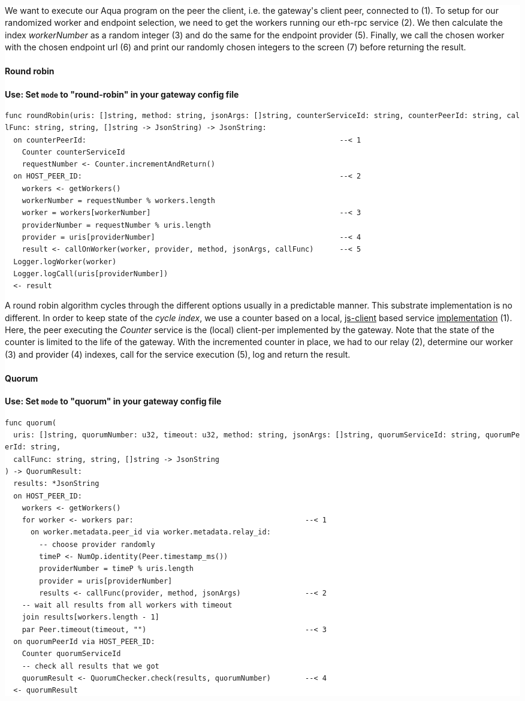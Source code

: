 We want to execute our Aqua program on the peer the client, i.e. the gateway's client peer, connected to (1). To setup for our randomized worker and endpoint selection, we need to get the workers running our eth-rpc service (2). We then calculate the index *workerNumber* as a random integer (3) and do the same for the endpoint provider (5). Finally, we call the chosen worker with the chosen endpoint url (6) and print our randomly chosen integers to the screen (7) before returning the result.

#### Round robin

**Use: Set `mode` to "round-robin" in your gateway config file**

```aqua
func roundRobin(uris: []string, method: string, jsonArgs: []string, counterServiceId: string, counterPeerId: string, callFunc: string, string, []string -> JsonString) -> JsonString:
  on counterPeerId:                                                           --< 1
    Counter counterServiceId
    requestNumber <- Counter.incrementAndReturn()
  on HOST_PEER_ID:                                                            --< 2
    workers <- getWorkers()
    workerNumber = requestNumber % workers.length
    worker = workers[workerNumber]                                            --< 3
    providerNumber = requestNumber % uris.length
    provider = uris[providerNumber]                                           --< 4
    result <- callOnWorker(worker, provider, method, jsonArgs, callFunc)      --< 5
  Logger.logWorker(worker)
  Logger.logCall(uris[providerNumber])
  <- result
```

A round robin algorithm cycles through the different options usually in a predictable manner.  This substrate implementation is no different. In order to keep state of the *cycle index*, we use a counter based on a local, [js-client](https://github.com/fluencelabs/js-client) based service [implementation]("./gateway/src/index.js) (1). Here, the peer executing the *Counter* service is the (local) client-per implemented by the gateway. Note that the state of the counter is limited to the life of the gateway. With the incremented counter in place, we had to our relay (2), determine our worker (3) and provider (4) indexes, call for the service execution (5), log and return the result.

#### Quorum

**Use: Set `mode` to "quorum" in your gateway config file**

```aqua
func quorum(
  uris: []string, quorumNumber: u32, timeout: u32, method: string, jsonArgs: []string, quorumServiceId: string, quorumPeerId: string,
  callFunc: string, string, []string -> JsonString
) -> QuorumResult:
  results: *JsonString
  on HOST_PEER_ID:
    workers <- getWorkers()
    for worker <- workers par:                                        --< 1
      on worker.metadata.peer_id via worker.metadata.relay_id:
        -- choose provider randomly
        timeP <- NumOp.identity(Peer.timestamp_ms())
        providerNumber = timeP % uris.length
        provider = uris[providerNumber]
        results <- callFunc(provider, method, jsonArgs)               --< 2
    -- wait all results from all workers with timeout
    join results[workers.length - 1]
    par Peer.timeout(timeout, "")                                     --< 3
  on quorumPeerId via HOST_PEER_ID:
    Counter quorumServiceId
    -- check all results that we got
    quorumResult <- QuorumChecker.check(results, quorumNumber)        --< 4
  <- quorumResult
```
